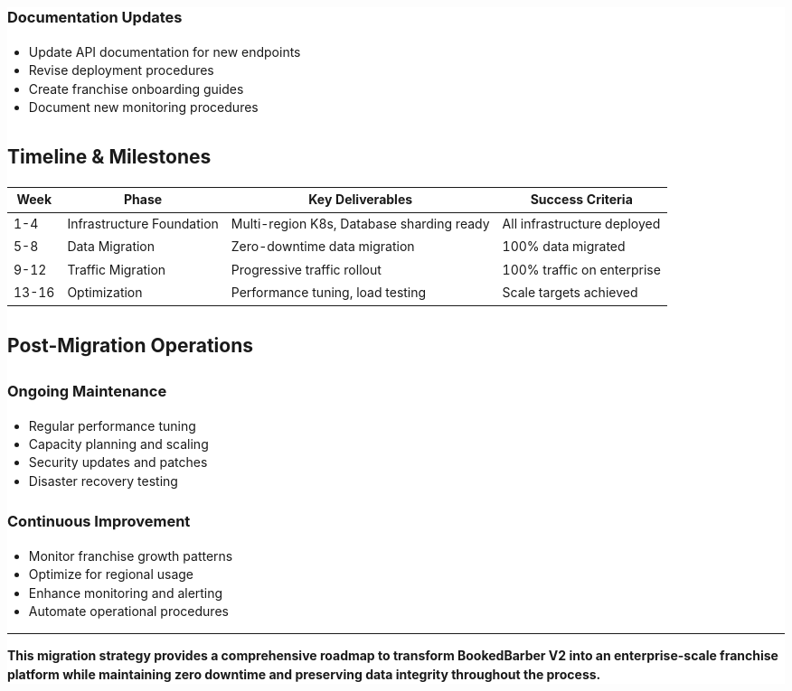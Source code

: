 ### Documentation Updates
- Update API documentation for new endpoints
- Revise deployment procedures
- Create franchise onboarding guides
- Document new monitoring procedures

## Timeline & Milestones

| Week | Phase | Key Deliverables | Success Criteria |
|------|-------|------------------|------------------|
| 1-4 | Infrastructure Foundation | Multi-region K8s, Database sharding ready | All infrastructure deployed |
| 5-8 | Data Migration | Zero-downtime data migration | 100% data migrated |
| 9-12 | Traffic Migration | Progressive traffic rollout | 100% traffic on enterprise |
| 13-16 | Optimization | Performance tuning, load testing | Scale targets achieved |

## Post-Migration Operations

### Ongoing Maintenance
- Regular performance tuning
- Capacity planning and scaling
- Security updates and patches
- Disaster recovery testing

### Continuous Improvement
- Monitor franchise growth patterns
- Optimize for regional usage
- Enhance monitoring and alerting
- Automate operational procedures

---

**This migration strategy provides a comprehensive roadmap to transform BookedBarber V2 into an enterprise-scale franchise platform while maintaining zero downtime and preserving data integrity throughout the process.**